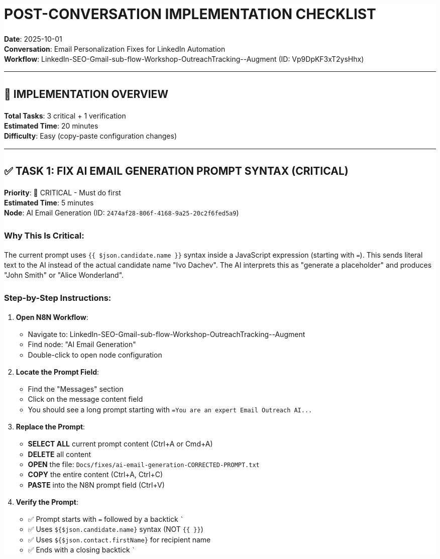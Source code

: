 # POST-CONVERSATION IMPLEMENTATION CHECKLIST

**Date**: 2025-10-01  
**Conversation**: Email Personalization Fixes for LinkedIn Automation  
**Workflow**: LinkedIn-SEO-Gmail-sub-flow-Workshop-OutreachTracking--Augment (ID: Vp9DpKF3xT2ysHhx)

---

## 🎯 IMPLEMENTATION OVERVIEW

**Total Tasks**: 3 critical + 1 verification  
**Estimated Time**: 20 minutes  
**Difficulty**: Easy (copy-paste configuration changes)

---

## ✅ TASK 1: FIX AI EMAIL GENERATION PROMPT SYNTAX (CRITICAL)

**Priority**: 🔴 CRITICAL - Must do first  
**Estimated Time**: 5 minutes  
**Node**: AI Email Generation (ID: `2474af28-806f-4168-9a25-20c2f6fed5a9`)

### **Why This Is Critical**:
The current prompt uses `{{ $json.candidate.name }}` syntax inside a JavaScript expression (starting with `=`). This sends literal text to the AI instead of the actual candidate name "Ivo Dachev". The AI interprets this as "generate a placeholder" and produces "John Smith" or "Alice Wonderland".

### **Step-by-Step Instructions**:

1. **Open N8N Workflow**:
   - Navigate to: LinkedIn-SEO-Gmail-sub-flow-Workshop-OutreachTracking--Augment
   - Find node: "AI Email Generation"
   - Double-click to open node configuration

2. **Locate the Prompt Field**:
   - Find the "Messages" section
   - Click on the message content field
   - You should see a long prompt starting with `=You are an expert Email Outreach AI...`

3. **Replace the Prompt**:
   - **SELECT ALL** current prompt content (Ctrl+A or Cmd+A)
   - **DELETE** all content
   - **OPEN** the file: `Docs/fixes/ai-email-generation-CORRECTED-PROMPT.txt`
   - **COPY** the entire content (Ctrl+A, Ctrl+C)
   - **PASTE** into the N8N prompt field (Ctrl+V)

4. **Verify the Prompt**:
   - ✅ Prompt starts with `=` followed by a backtick `` ` ``
   - ✅ Uses `${$json.candidate.name}` syntax (NOT `{{ }}`)
   - ✅ Uses `${$json.contact.firstName}` for recipient name
   - ✅ Ends with a closing backtick `` ` ``
